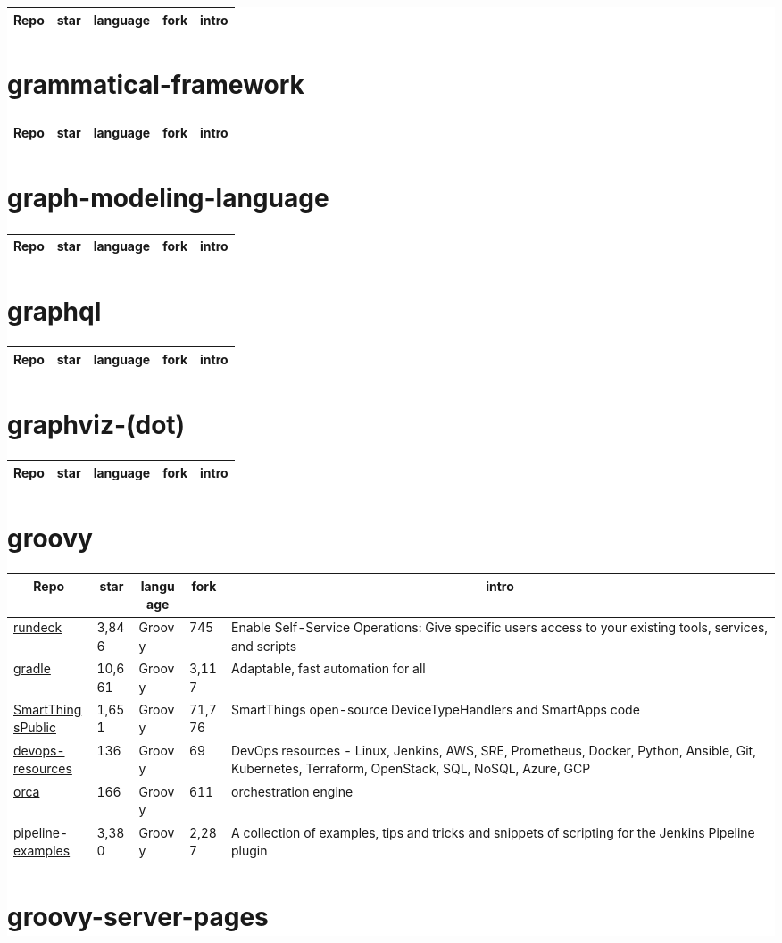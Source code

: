 Repo|star|language|fork|intro
-|-|-|-|-



# grammatical-framework

Repo|star|language|fork|intro
-|-|-|-|-



# graph-modeling-language

Repo|star|language|fork|intro
-|-|-|-|-



# graphql

Repo|star|language|fork|intro
-|-|-|-|-



# graphviz-(dot)

Repo|star|language|fork|intro
-|-|-|-|-



# groovy

Repo|star|language|fork|intro
-|-|-|-|-
[rundeck](https://github.com/rundeck/rundeck)|3,846|Groovy|745|Enable Self-Service Operations: Give specific users access to your existing tools, services, and scripts
[gradle](https://github.com/gradle/gradle)|10,661|Groovy|3,117|Adaptable, fast automation for all
[SmartThingsPublic](https://github.com/SmartThingsCommunity/SmartThingsPublic)|1,651|Groovy|71,776|SmartThings open-source DeviceTypeHandlers and SmartApps code
[devops-resources](https://github.com/bregman-arie/devops-resources)|136|Groovy|69|DevOps resources - Linux, Jenkins, AWS, SRE, Prometheus, Docker, Python, Ansible, Git, Kubernetes, Terraform, OpenStack, SQL, NoSQL, Azure, GCP
[orca](https://github.com/spinnaker/orca)|166|Groovy|611|orchestration engine
[pipeline-examples](https://github.com/jenkinsci/pipeline-examples)|3,380|Groovy|2,287|A collection of examples, tips and tricks and snippets of scripting for the Jenkins Pipeline plugin


# groovy-server-pages
